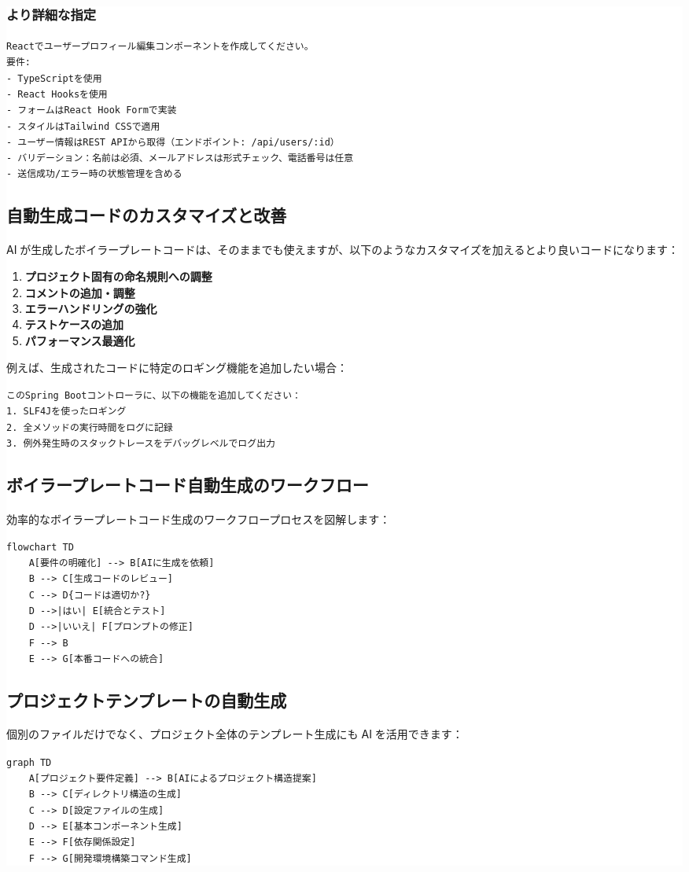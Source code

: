 ### より詳細な指定

```
Reactでユーザープロフィール編集コンポーネントを作成してください。
要件:
- TypeScriptを使用
- React Hooksを使用
- フォームはReact Hook Formで実装
- スタイルはTailwind CSSで適用
- ユーザー情報はREST APIから取得（エンドポイント: /api/users/:id）
- バリデーション：名前は必須、メールアドレスは形式チェック、電話番号は任意
- 送信成功/エラー時の状態管理を含める
```

## 自動生成コードのカスタマイズと改善

AI が生成したボイラープレートコードは、そのままでも使えますが、以下のようなカスタマイズを加えるとより良いコードになります：

1. **プロジェクト固有の命名規則への調整**
2. **コメントの追加・調整**
3. **エラーハンドリングの強化**
4. **テストケースの追加**
5. **パフォーマンス最適化**

例えば、生成されたコードに特定のロギング機能を追加したい場合：

```
このSpring Bootコントローラに、以下の機能を追加してください：
1. SLF4Jを使ったロギング
2. 全メソッドの実行時間をログに記録
3. 例外発生時のスタックトレースをデバッグレベルでログ出力
```

## ボイラープレートコード自動生成のワークフロー

効率的なボイラープレートコード生成のワークフロープロセスを図解します：

```mermaid
flowchart TD
    A[要件の明確化] --> B[AIに生成を依頼]
    B --> C[生成コードのレビュー]
    C --> D{コードは適切か?}
    D -->|はい| E[統合とテスト]
    D -->|いいえ| F[プロンプトの修正]
    F --> B
    E --> G[本番コードへの統合]
```

## プロジェクトテンプレートの自動生成

個別のファイルだけでなく、プロジェクト全体のテンプレート生成にも AI を活用できます：

```mermaid
graph TD
    A[プロジェクト要件定義] --> B[AIによるプロジェクト構造提案]
    B --> C[ディレクトリ構造の生成]
    C --> D[設定ファイルの生成]
    D --> E[基本コンポーネント生成]
    E --> F[依存関係設定]
    F --> G[開発環境構築コマンド生成]
```
